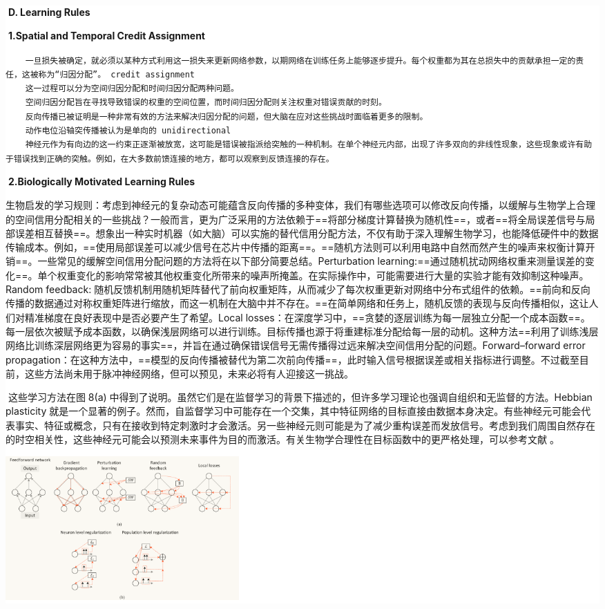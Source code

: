 ​	**D. Learning Rules**

​		**1.Spatial and Temporal Credit Assignment**

```
	一旦损失被确定，就必须以某种方式利用这一损失来更新网络参数，以期网络在训练任务上能够逐步提升。每个权重都为其在总损失中的贡献承担一定的责任，这被称为“归因分配”。 credit assignment
	这一过程可以分为空间归因分配和时间归因分配两种问题。
	空间归因分配旨在寻找导致错误的权重的空间位置，而时间归因分配则关注权重对错误贡献的时刻。
	反向传播已被证明是一种非常有效的方法来解决归因分配的问题，但大脑在应对这些挑战时面临着更多的限制。
	动作电位沿轴突传播被认为是单向的 unidirectional
	神经元作为有向边的这一约束正逐渐被放宽，这可能是错误被指派给突触的一种机制。在单个神经元内部，出现了许多双向的非线性现象，这些现象或许有助于错误找到正确的突触。例如，在大多数前馈连接的地方，都可以观察到反馈连接的存在。
```

​		**2.Biologically Motivated Learning Rules**

​	生物启发的学习规则：考虑到神经元的复杂动态可能蕴含反向传播的多种变体，我们有哪些选项可以修改反向传播，以缓解与生物学上合理的空间信用分配相关的一些挑战？一般而言，更为广泛采用的方法依赖于==将部分梯度计算替换为随机性==，或者==将全局误差信号与局部误差相互替换==。想象出一种实时机器（如大脑）可以实施的替代信用分配方法，不仅有助于深入理解生物学习，也能降低硬件中的数据传输成本。例如，==使用局部误差可以减少信号在芯片中传播的距离==。==随机方法则可以利用电路中自然而然产生的噪声来权衡计算开销==。一些常见的缓解空间信用分配问题的方法将在以下部分简要总结。
​	Perturbation learning:==通过随机扰动网络权重来测量误差的变化==。单个权重变化的影响常常被其他权重变化所带来的噪声所掩盖。在实际操作中，可能需要进行大量的实验才能有效抑制这种噪声。
​	Random feedback: 随机反馈机制用随机矩阵替代了前向权重矩阵，从而减少了每次权重更新对网络中分布式组件的依赖。==前向和反向传播的数据通过对称权重矩阵进行缩放，而这一机制在大脑中并不存在。==在简单网络和任务上，随机反馈的表现与反向传播相似，这让人们对精准梯度在良好表现中是否必要产生了希望。
​	Local losses：在深度学习中，==贪婪的逐层训练为每一层独立分配一个成本函数==。每一层依次被赋予成本函数，以确保浅层网络可以进行训练。目标传播也源于将重建标准分配给每一层的动机。这种方法==利用了训练浅层网络比训练深层网络更为容易的事实==，并旨在通过确保错误信号无需传播得过远来解决空间信用分配的问题。
​	Forward–forward error propagation：在这种方法中，==模型的反向传播被替代为第二次前向传播==，此时输入信号根据误差或相关指标进行调整。不过截至目前，这些方法尚未用于脉冲神经网络，但可以预见，未来必将有人迎接这一挑战。

​	这些学习方法在图 8(a) 中得到了说明。虽然它们是在监督学习的背景下描述的，但许多学习理论也强调自组织和无监督的方法。Hebbian plasticity 就是一个显著的例子。然而，自监督学习中可能存在一个交集，其中特征网络的目标直接由数据本身决定。有些神经元可能会代表事实、特征或概念，只有在接收到特定刺激时才会激活。另一些神经元则可能是为了减少重构误差而发放信号。考虑到我们周围自然存在的时空相关性，这些神经元可能会以预测未来事件为目的而激活。有关生物学合理性在目标函数中的更严格处理，可以参考文献 。

<img src="./assets/image-20240923172956707.png" alt="image-20240923172956707" style="zoom:33%;" />
